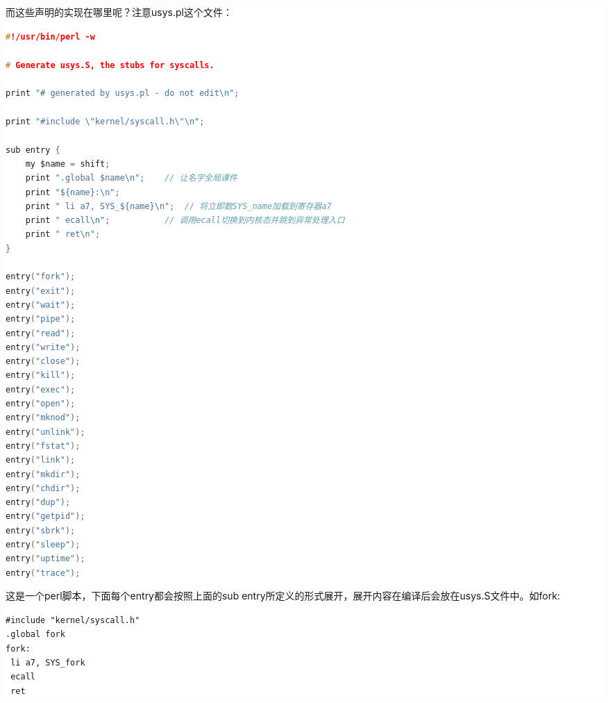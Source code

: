 而这些声明的实现在哪里呢？注意usys.pl这个文件：

```c
#!/usr/bin/perl -w

# Generate usys.S, the stubs for syscalls.

print "# generated by usys.pl - do not edit\n";

print "#include \"kernel/syscall.h\"\n";

sub entry {
    my $name = shift;
    print ".global $name\n";	// 让名字全局课件
    print "${name}:\n";			
    print " li a7, SYS_${name}\n";	// 将立即数SYS_name加载到寄存器a7
    print " ecall\n";			// 调用ecall切换到内核态并跳到异常处理入口
    print " ret\n";
}
	
entry("fork");
entry("exit");
entry("wait");
entry("pipe");
entry("read");
entry("write");
entry("close");
entry("kill");
entry("exec");
entry("open");
entry("mknod");
entry("unlink");
entry("fstat");
entry("link");
entry("mkdir");
entry("chdir");
entry("dup");
entry("getpid");
entry("sbrk");
entry("sleep");
entry("uptime");
entry("trace");
```

这是一个perl脚本，下面每个entry都会按照上面的sub entry所定义的形式展开，展开内容在编译后会放在usys.S文件中。如fork:

```assembly
#include "kernel/syscall.h"
.global fork
fork:
 li a7, SYS_fork
 ecall
 ret
```
